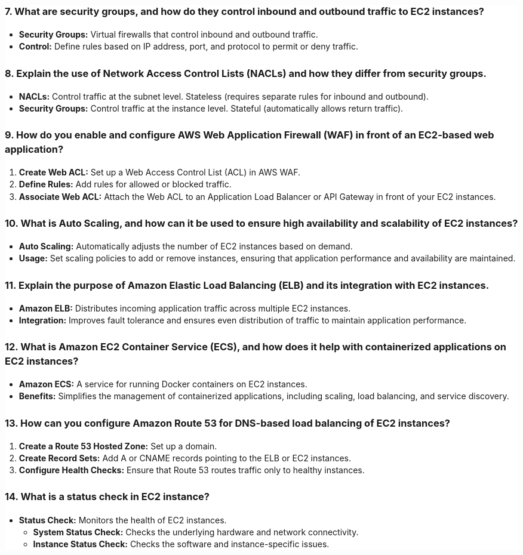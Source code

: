 ### 7. What are security groups, and how do they control inbound and outbound traffic to EC2 instances?
- **Security Groups:** Virtual firewalls that control inbound and outbound traffic.
- **Control:** Define rules based on IP address, port, and protocol to permit or deny traffic.

### 8. Explain the use of Network Access Control Lists (NACLs) and how they differ from security groups.
- **NACLs:** Control traffic at the subnet level. Stateless (requires separate rules for inbound and outbound).
- **Security Groups:** Control traffic at the instance level. Stateful (automatically allows return traffic).

### 9. How do you enable and configure AWS Web Application Firewall (WAF) in front of an EC2-based web application?
1. **Create Web ACL:** Set up a Web Access Control List (ACL) in AWS WAF.
2. **Define Rules:** Add rules for allowed or blocked traffic.
3. **Associate Web ACL:** Attach the Web ACL to an Application Load Balancer or API Gateway in front of your EC2 instances.

### 10. What is Auto Scaling, and how can it be used to ensure high availability and scalability of EC2 instances?
- **Auto Scaling:** Automatically adjusts the number of EC2 instances based on demand.
- **Usage:** Set scaling policies to add or remove instances, ensuring that application performance and availability are maintained.

### 11. Explain the purpose of Amazon Elastic Load Balancing (ELB) and its integration with EC2 instances.
- **Amazon ELB:** Distributes incoming application traffic across multiple EC2 instances.
- **Integration:** Improves fault tolerance and ensures even distribution of traffic to maintain application performance.

### 12. What is Amazon EC2 Container Service (ECS), and how does it help with containerized applications on EC2 instances?
- **Amazon ECS:** A service for running Docker containers on EC2 instances.
- **Benefits:** Simplifies the management of containerized applications, including scaling, load balancing, and service discovery.

### 13. How can you configure Amazon Route 53 for DNS-based load balancing of EC2 instances?
1. **Create a Route 53 Hosted Zone:** Set up a domain.
2. **Create Record Sets:** Add A or CNAME records pointing to the ELB or EC2 instances.
3. **Configure Health Checks:** Ensure that Route 53 routes traffic only to healthy instances.

### 14. What is a status check in EC2 instance?
- **Status Check:** Monitors the health of EC2 instances.
  - **System Status Check:** Checks the underlying hardware and network connectivity.
  - **Instance Status Check:** Checks the software and instance-specific issues.
